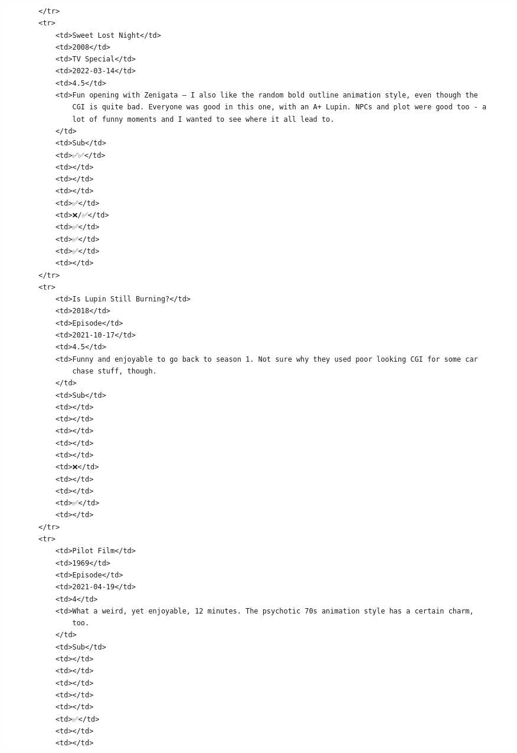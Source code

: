             </tr>
            <tr>
                <td>Sweet Lost Night</td>
                <td>2008</td>
                <td>TV Special</td>
                <td>2022-03-14</td>
                <td>4.5</td>
                <td>Fun opening with Zenigata – I also like the random bold outline animation style, even though the
                    CGI is quite bad. Everyone was good in this one, with an A+ Lupin. NPCs and plot were good too - a
                    lot of funny moments and I wanted to see where it all lead to.
                </td>
                <td>Sub</td>
                <td>✅✅</td>
                <td></td>
                <td></td>
                <td></td>
                <td>✅</td>
                <td>❌/✅</td>
                <td>✅</td>
                <td>✅</td>
                <td>✅</td>
                <td></td>
            </tr>
            <tr>
                <td>Is Lupin Still Burning?</td>
                <td>2018</td>
                <td>Episode</td>
                <td>2021-10-17</td>
                <td>4.5</td>
                <td>Funny and enjoyable to go back to season 1. Not sure why they used poor looking CGI for some car
                    chase stuff, though.
                </td>
                <td>Sub</td>
                <td></td>
                <td></td>
                <td></td>
                <td></td>
                <td></td>
                <td>❌</td>
                <td></td>
                <td></td>
                <td>✅</td>
                <td></td>
            </tr>
            <tr>
                <td>Pilot Film</td>
                <td>1969</td>
                <td>Episode</td>
                <td>2021-04-19</td>
                <td>4</td>
                <td>What a weird, yet enjoyable, 12 minutes. The psychotic 70s animation style has a certain charm,
                    too.
                </td>
                <td>Sub</td>
                <td></td>
                <td></td>
                <td></td>
                <td></td>
                <td></td>
                <td>✅</td>
                <td></td>
                <td></td>